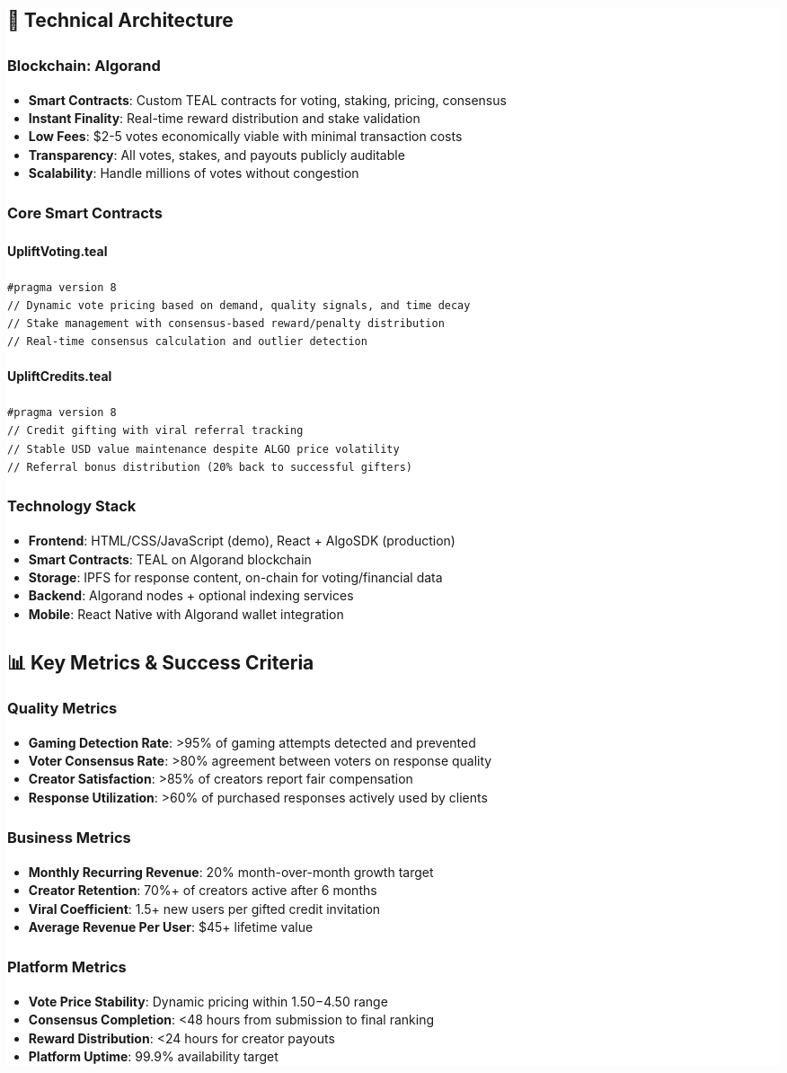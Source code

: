 ## 🔧 Technical Architecture

### Blockchain: Algorand
- **Smart Contracts**: Custom TEAL contracts for voting, staking, pricing, consensus
- **Instant Finality**: Real-time reward distribution and stake validation
- **Low Fees**: $2-5 votes economically viable with minimal transaction costs
- **Transparency**: All votes, stakes, and payouts publicly auditable
- **Scalability**: Handle millions of votes without congestion

### Core Smart Contracts

#### UpliftVoting.teal
```teal
#pragma version 8
// Dynamic vote pricing based on demand, quality signals, and time decay
// Stake management with consensus-based reward/penalty distribution
// Real-time consensus calculation and outlier detection
```

#### UpliftCredits.teal  
```teal
#pragma version 8
// Credit gifting with viral referral tracking
// Stable USD value maintenance despite ALGO price volatility
// Referral bonus distribution (20% back to successful gifters)
```

### Technology Stack
- **Frontend**: HTML/CSS/JavaScript (demo), React + AlgoSDK (production)
- **Smart Contracts**: TEAL on Algorand blockchain
- **Storage**: IPFS for response content, on-chain for voting/financial data
- **Backend**: Algorand nodes + optional indexing services
- **Mobile**: React Native with Algorand wallet integration

## 📊 Key Metrics & Success Criteria

### Quality Metrics
- **Gaming Detection Rate**: >95% of gaming attempts detected and prevented
- **Voter Consensus Rate**: >80% agreement between voters on response quality
- **Creator Satisfaction**: >85% of creators report fair compensation
- **Response Utilization**: >60% of purchased responses actively used by clients

### Business Metrics  
- **Monthly Recurring Revenue**: 20% month-over-month growth target
- **Creator Retention**: 70%+ of creators active after 6 months
- **Viral Coefficient**: 1.5+ new users per gifted credit invitation
- **Average Revenue Per User**: $45+ lifetime value

### Platform Metrics
- **Vote Price Stability**: Dynamic pricing within $1.50-$4.50 range
- **Consensus Completion**: <48 hours from submission to final ranking
- **Reward Distribution**: <24 hours for creator payouts
- **Platform Uptime**: 99.9% availability target
